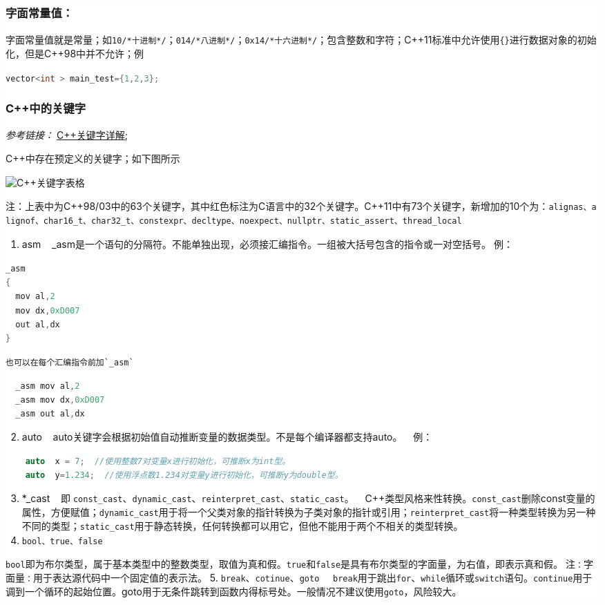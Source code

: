


### 字面常量值：
字面常量值就是常量；如`10/*十进制*/`；`014/*八进制*/`；`0x14/*十六进制*/`；包含整数和字符；C++11标准中允许使用`{}`进行数据对象的初始化，但是C++98中并不允许；例
```c++
vector<int > main_test={1,2,3};
```
### C++中的关键字
_参考链接：_ [C++关键字详解](https://blog.csdn.net/scmuzi18/article/details/53696778);

C++中存在预定义的关键字；如下图所示

![C++关键字表格](https://wangpengcheng.github.io/img/cplusplus_key_words.png)

注：上表中为C++98/03中的63个关键字，其中红色标注为C语言中的32个关键字。C++11中有73个关键字，新增加的10个为：`alignas、alignof、char16_t、char32_t、constexpr、decltype、noexpect、nullptr、static_assert、thread_local`

1. asm
   _asm是一个语句的分隔符。不能单独出现，必须接汇编指令。一组被大括号包含的指令或一对空括号。
例：
```c++
_asm
{
  mov al,2
  mov dx,0xD007
  out al,dx
}
```
    也可以在每个汇编指令前加`_asm`
```c++
  _asm mov al,2
  _asm mov dx,0xD007
  _asm out al,dx
```
2. auto 
   auto关键字会根据初始值自动推断变量的数据类型。不是每个编译器都支持auto。
   例：
```c++
    auto  x = 7;  //使用整数7对变量x进行初始化，可推断x为int型。
    auto  y=1.234;  //使用浮点数1.234对变量y进行初始化，可推断y为double型。
```

3. *_cast
   即 `const_cast`、`dynamic_cast`、`reinterpret_cast`、`static_cast`。
   C++类型风格来性转换。`const_cast`删除const变量的属性，方便赋值；`dynamic_cast`用于将一个父类对象的指针转换为子类对象的指针或引用；`reinterpret_cast`将一种类型转换为另一种不同的类型；`static_cast`用于静态转换，任何转换都可以用它，但他不能用于两个不相关的类型转换。
4. `bool、true、false`

`bool`即为布尔类型，属于基本类型中的整数类型，取值为真和假。`true`和`false`是具有布尔类型的字面量，为右值，即表示真和假。
注`：`字面量`：`用于表达源代码中一个固定值的表示法。
5. `break`、`cotinue`、`goto` 
   `break`用于跳出`for`、`while`循环或`switch`语句。`continue`用于调到一个循环的起始位置。goto用于无条件跳转到函数内得标号处。一般情况不建议使用`goto`，风险较大。
